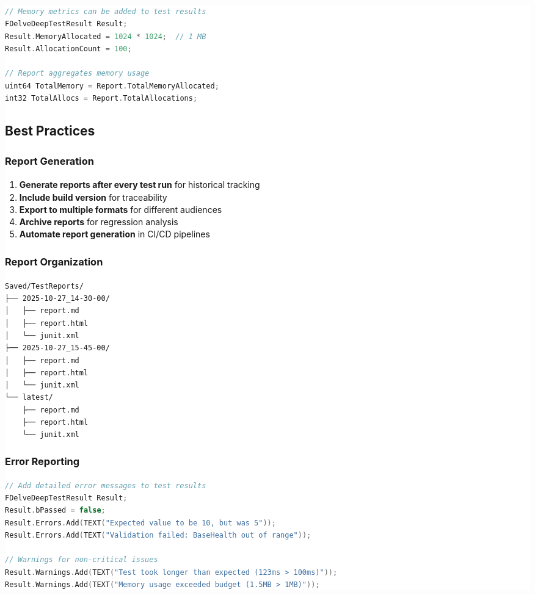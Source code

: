 ```cpp
// Memory metrics can be added to test results
FDelveDeepTestResult Result;
Result.MemoryAllocated = 1024 * 1024;  // 1 MB
Result.AllocationCount = 100;

// Report aggregates memory usage
uint64 TotalMemory = Report.TotalMemoryAllocated;
int32 TotalAllocs = Report.TotalAllocations;
```

## Best Practices

### Report Generation

1. **Generate reports after every test run** for historical tracking
2. **Include build version** for traceability
3. **Export to multiple formats** for different audiences
4. **Archive reports** for regression analysis
5. **Automate report generation** in CI/CD pipelines

### Report Organization

```
Saved/TestReports/
├── 2025-10-27_14-30-00/
│   ├── report.md
│   ├── report.html
│   └── junit.xml
├── 2025-10-27_15-45-00/
│   ├── report.md
│   ├── report.html
│   └── junit.xml
└── latest/
    ├── report.md
    ├── report.html
    └── junit.xml
```

### Error Reporting

```cpp
// Add detailed error messages to test results
FDelveDeepTestResult Result;
Result.bPassed = false;
Result.Errors.Add(TEXT("Expected value to be 10, but was 5"));
Result.Errors.Add(TEXT("Validation failed: BaseHealth out of range"));

// Warnings for non-critical issues
Result.Warnings.Add(TEXT("Test took longer than expected (123ms > 100ms)"));
Result.Warnings.Add(TEXT("Memory usage exceeded budget (1.5MB > 1MB)"));
```
